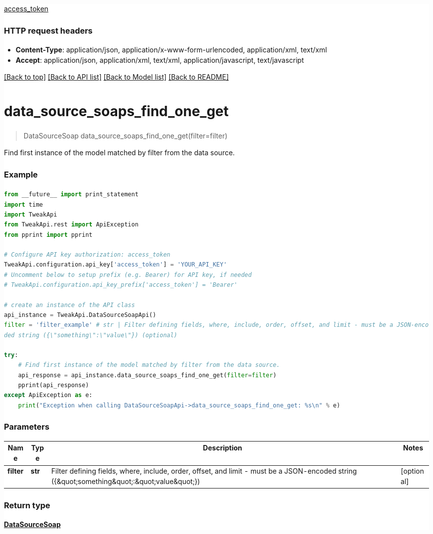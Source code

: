 [access_token](../README.md#access_token)

### HTTP request headers

 - **Content-Type**: application/json, application/x-www-form-urlencoded, application/xml, text/xml
 - **Accept**: application/json, application/xml, text/xml, application/javascript, text/javascript

[[Back to top]](#) [[Back to API list]](../README.md#documentation-for-api-endpoints) [[Back to Model list]](../README.md#documentation-for-models) [[Back to README]](../README.md)

# **data_source_soaps_find_one_get**
> DataSourceSoap data_source_soaps_find_one_get(filter=filter)

Find first instance of the model matched by filter from the data source.

### Example 
```python
from __future__ import print_statement
import time
import TweakApi
from TweakApi.rest import ApiException
from pprint import pprint

# Configure API key authorization: access_token
TweakApi.configuration.api_key['access_token'] = 'YOUR_API_KEY'
# Uncomment below to setup prefix (e.g. Bearer) for API key, if needed
# TweakApi.configuration.api_key_prefix['access_token'] = 'Bearer'

# create an instance of the API class
api_instance = TweakApi.DataSourceSoapApi()
filter = 'filter_example' # str | Filter defining fields, where, include, order, offset, and limit - must be a JSON-encoded string ({\"something\":\"value\"}) (optional)

try: 
    # Find first instance of the model matched by filter from the data source.
    api_response = api_instance.data_source_soaps_find_one_get(filter=filter)
    pprint(api_response)
except ApiException as e:
    print("Exception when calling DataSourceSoapApi->data_source_soaps_find_one_get: %s\n" % e)
```

### Parameters

Name | Type | Description  | Notes
------------- | ------------- | ------------- | -------------
 **filter** | **str**| Filter defining fields, where, include, order, offset, and limit - must be a JSON-encoded string ({\&quot;something\&quot;:\&quot;value\&quot;}) | [optional] 

### Return type

[**DataSourceSoap**](DataSourceSoap.md)
